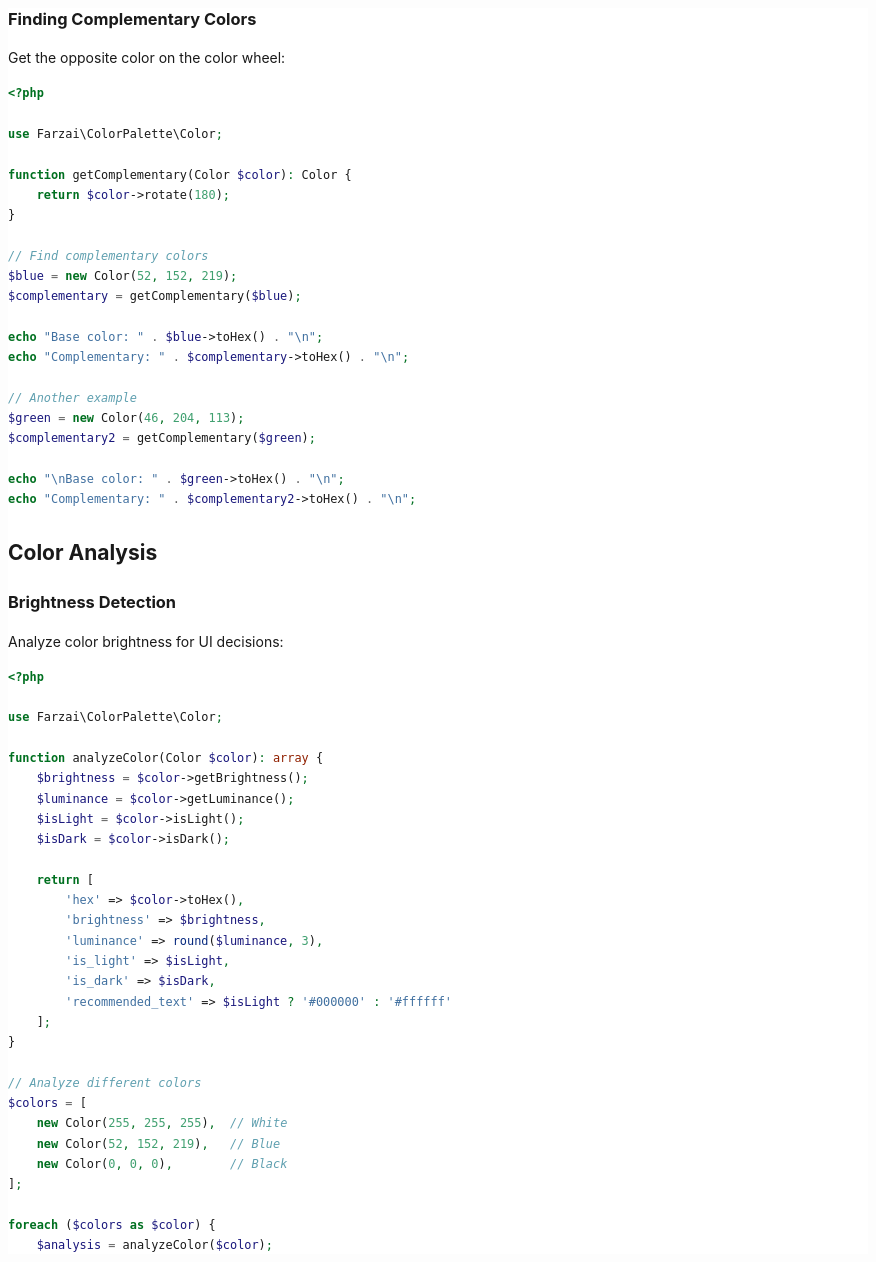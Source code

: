 ### Finding Complementary Colors

Get the opposite color on the color wheel:

```php
<?php

use Farzai\ColorPalette\Color;

function getComplementary(Color $color): Color {
    return $color->rotate(180);
}

// Find complementary colors
$blue = new Color(52, 152, 219);
$complementary = getComplementary($blue);

echo "Base color: " . $blue->toHex() . "\n";
echo "Complementary: " . $complementary->toHex() . "\n";

// Another example
$green = new Color(46, 204, 113);
$complementary2 = getComplementary($green);

echo "\nBase color: " . $green->toHex() . "\n";
echo "Complementary: " . $complementary2->toHex() . "\n";
```

## Color Analysis

### Brightness Detection

Analyze color brightness for UI decisions:

```php
<?php

use Farzai\ColorPalette\Color;

function analyzeColor(Color $color): array {
    $brightness = $color->getBrightness();
    $luminance = $color->getLuminance();
    $isLight = $color->isLight();
    $isDark = $color->isDark();

    return [
        'hex' => $color->toHex(),
        'brightness' => $brightness,
        'luminance' => round($luminance, 3),
        'is_light' => $isLight,
        'is_dark' => $isDark,
        'recommended_text' => $isLight ? '#000000' : '#ffffff'
    ];
}

// Analyze different colors
$colors = [
    new Color(255, 255, 255),  // White
    new Color(52, 152, 219),   // Blue
    new Color(0, 0, 0),        // Black
];

foreach ($colors as $color) {
    $analysis = analyzeColor($color);
```